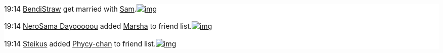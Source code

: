 19:14 [BendiStraw](http://www.barcodekanojo.com/user/414823/BendiStraw) get married with [Sam](http://www.barcodekanojo.com/kanojo/2606782/Sam).[![img](http://img138.imageshack.us/img138/5705/il2e.png)](http://www.barcodekanojo.com/kanojo/2606782/Sam)

19:14 [NeroSama Dayooooou](http://www.barcodekanojo.com/user/415657/NeroSama%20Dayooooou) added [Marsha](http://www.barcodekanojo.com/kanojo/591105/Marsha) to friend list.[![img](http://kacdn03.appspot.com/4802420634812416/d399.png)](http://www.barcodekanojo.com/kanojo/591105/Marsha)

19:14 [Steikus](http://www.barcodekanojo.com/user/414606/Steikus) added [Phycy-chan](http://www.barcodekanojo.com/kanojo/2554264/Phycy-chan) to friend list.[![img](http://img199.imageshack.us/img199/3493/nsrl.png)](http://www.barcodekanojo.com/kanojo/2554264/Phycy-chan)

